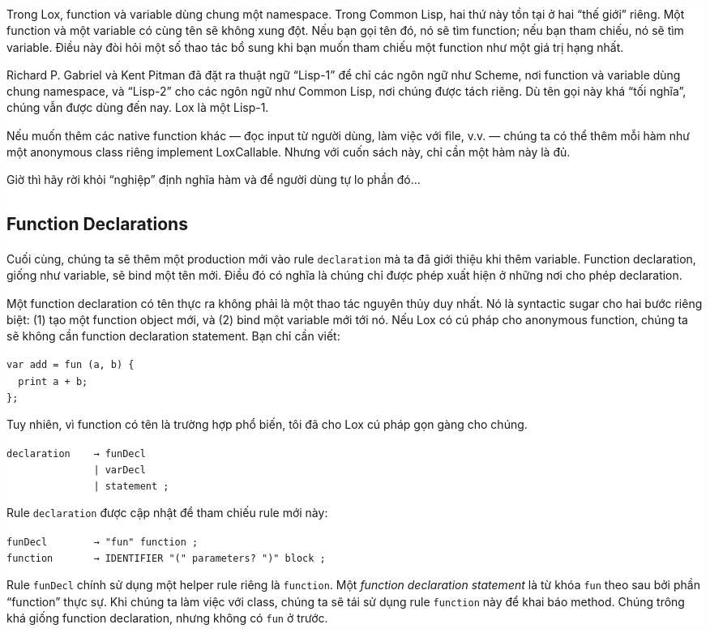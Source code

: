 <aside name="lisp-1">

Trong Lox, function và variable dùng chung một namespace. Trong Common Lisp, hai thứ này tồn tại ở hai “thế giới” riêng. Một function và một variable có cùng tên sẽ không xung đột. Nếu bạn gọi tên đó, nó sẽ tìm function; nếu bạn tham chiếu, nó sẽ tìm variable. Điều này đòi hỏi một số thao tác bổ sung khi bạn muốn tham chiếu một function như một giá trị hạng nhất.

Richard P. Gabriel và Kent Pitman đã đặt ra thuật ngữ “Lisp-1” để chỉ các ngôn ngữ như Scheme, nơi function và variable dùng chung namespace, và “Lisp-2” cho các ngôn ngữ như Common Lisp, nơi chúng được tách riêng. Dù tên gọi này khá “tối nghĩa”, chúng vẫn được dùng đến nay. Lox là một Lisp-1.

</aside>

Nếu muốn thêm các native function khác — đọc input từ người dùng, làm việc với file, v.v. — chúng ta có thể thêm mỗi hàm như một anonymous class riêng implement LoxCallable. Nhưng với cuốn sách này, chỉ cần một hàm này là đủ.

Giờ thì hãy rời khỏi “nghiệp” định nghĩa hàm và để người dùng tự lo phần đó...

## Function Declarations

Cuối cùng, chúng ta sẽ thêm một production mới vào rule `declaration` mà ta đã giới thiệu khi thêm variable. Function declaration, giống như variable, sẽ bind một <span name="name">tên</span> mới. Điều đó có nghĩa là chúng chỉ được phép xuất hiện ở những nơi cho phép declaration.

<aside name="name">

Một function declaration có tên thực ra không phải là một thao tác nguyên thủy duy nhất. Nó là syntactic sugar cho hai bước riêng biệt: (1) tạo một function object mới, và (2) bind một variable mới tới nó. Nếu Lox có cú pháp cho anonymous function, chúng ta sẽ không cần function declaration statement. Bạn chỉ cần viết:

```lox
var add = fun (a, b) {
  print a + b;
};
```

Tuy nhiên, vì function có tên là trường hợp phổ biến, tôi đã cho Lox cú pháp gọn gàng cho chúng.

</aside>

```ebnf
declaration    → funDecl
               | varDecl
               | statement ;
```

Rule `declaration` được cập nhật để tham chiếu rule mới này:

```ebnf
funDecl        → "fun" function ;
function       → IDENTIFIER "(" parameters? ")" block ;
```

Rule `funDecl` chính sử dụng một helper rule riêng là `function`. Một *function declaration statement* là từ khóa `fun` theo sau bởi phần “function” thực sự. Khi chúng ta làm việc với class, chúng ta sẽ tái sử dụng rule `function` này để khai báo method. Chúng trông khá giống function declaration, nhưng không có <span name="fun">`fun`</span> ở trước.
